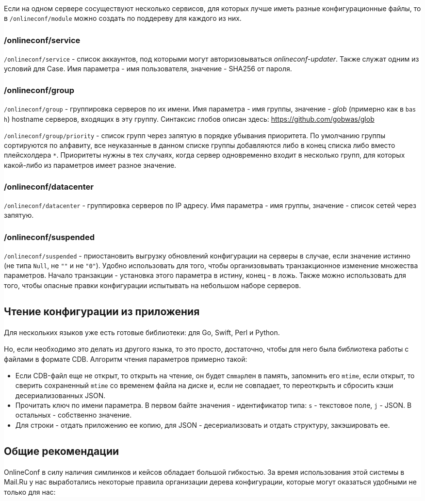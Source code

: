 Если на одном сервере сосуществуют несколько сервисов, для которых лучше иметь разные конфигурационные файлы, то в `/onlineconf/module` можно создать по поддереву для каждого из них.

### /onlineconf/service

`/onlineconf/service` - список аккаунтов, под которыми могут авторизовываться *onlineconf-updater*. Также служат одним из условий для Case. Имя параметра - имя пользователя, значение - SHA256 от пароля.

### /onlineconf/group

`/onlineconf/group` - группировка серверов по их имени. Имя параметра - имя группы, значение - *glob* (примерно как в `bash`) hostname серверов, входящих в эту группу. Синтаксис глобов описан здесь: https://github.com/gobwas/glob

`/onlineconf/group/priority` - список групп через запятую в порядке убывания приоритета. По умолчанию группы сортируются по алфавиту, все неуказанные в данном списке группы добавляются либо в конец списка либо вместо плейсхолдера `*`. Приоритеты нужны в тех случаях, когда сервер одновременно входит в несколько групп, для которых какой-либо из параметров имеет разное значение.

### /onlineconf/datacenter

`/onlineconf/datacenter` - группировка серверов по IP адресу. Имя параметра - имя группы, значение - список сетей через запятую.

### /onlineconf/suspended

`/onlineconf/suspended` - приостановить выгрузку обновлений конфигурации на серверы в случае, если значение истинно (не типа `Null`, не `""` и не `"0"`). Удобно использовать для того, чтобы организовывать транзакционное изменение множества параметров. Начало транзакции - установка этого параметра в истину, конец - в ложь. Также можно использовать для того, чтобы опасные правки конфигурации испытывать на небольшом наборе серверов.

## Чтение конфигурации из приложения

Для нескольких языков уже есть готовые библиотеки: для Go, Swift, Perl и Python.

Но, если необходимо это делать из другого языка, то это просто, достаточно, чтобы для него была библиотека работы с файлами в формате CDB. Алгоритм чтения параметров примерно такой:

* Если CDB-файл еще не открыт, то открыть на чтение, он будет c`mmap`лен в память, запомнить его `mtime`, если открыт, то сверить сохраненный `mtime` со временем файла на диске и, если не совпадает, то переоткрыть и сбросить кэши десериализованных JSON.
* Прочитать ключ по имени параметра. В первом байте значения - идентификатор типа: `s` - текстовое поле, `j` - JSON. В остальных - собственно значение.
* Для строки - отдать приложению ее копию, для JSON - десериализовать и отдать структуру, закэшировать ее.

## Общие рекомендации

OnlineConf в силу наличия симлинков и кейсов обладает большой гибкостью. За время использования этой системы в Mail.Ru у нас выработались некоторые правила организации дерева конфигурации, которые могут оказаться удобными не только для нас:
